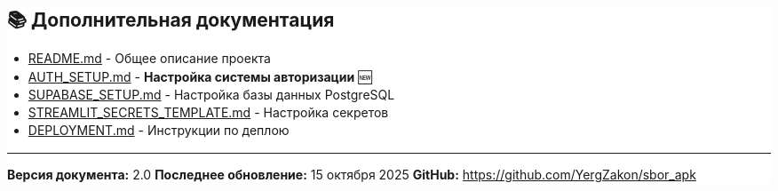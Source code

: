 ## 📚 Дополнительная документация

- [README.md](README.md) - Общее описание проекта
- [AUTH_SETUP.md](AUTH_SETUP.md) - **Настройка системы авторизации** 🆕
- [SUPABASE_SETUP.md](SUPABASE_SETUP.md) - Настройка базы данных PostgreSQL
- [STREAMLIT_SECRETS_TEMPLATE.md](STREAMLIT_SECRETS_TEMPLATE.md) - Настройка секретов
- [DEPLOYMENT.md](DEPLOYMENT.md) - Инструкции по деплою

---

**Версия документа:** 2.0
**Последнее обновление:** 15 октября 2025
**GitHub:** https://github.com/YergZakon/sbor_apk
